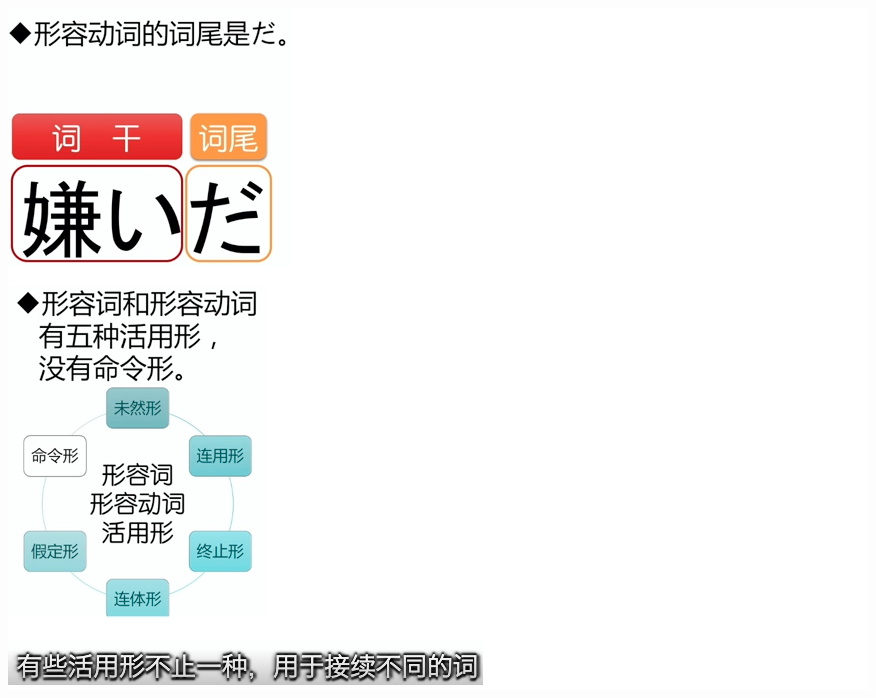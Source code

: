 ![1748327118593](image/基础日语语法笔记/1748327118593.png)

![1748327133008](image/基础日语语法笔记/1748327133008.png)

![1748327155727](image/基础日语语法笔记/1748327155727.png)
